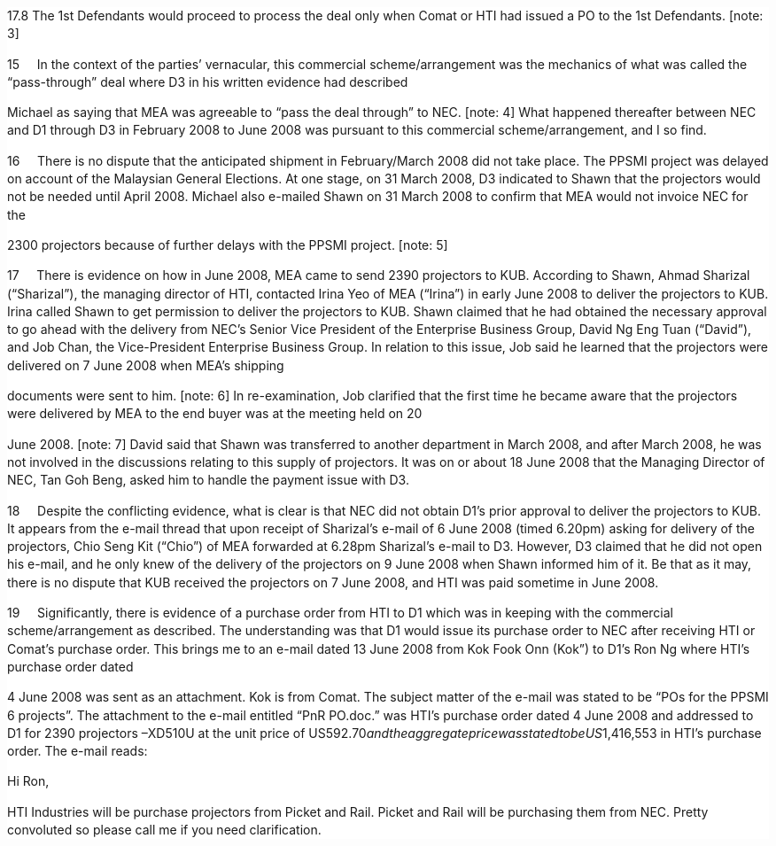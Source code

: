  17.8 The 1st Defendants would proceed to process the deal only when Comat or HTI had issued a PO to the 1st Defendants. [note: 3] 

15     In the context of the parties’ vernacular, this commercial scheme/arrangement was the mechanics of what was called the “pass-through” deal where D3 in his written evidence had described 

Michael as saying that MEA was agreeable to “pass the deal through” to NEC. [note: 4] What happened thereafter between NEC and D1 through D3 in February 2008 to June 2008 was pursuant to this commercial scheme/arrangement, and I so find. 

16     There is no dispute that the anticipated shipment in February/March 2008 did not take place. The PPSMI project was delayed on account of the Malaysian General Elections. At one stage, on 31 March 2008, D3 indicated to Shawn that the projectors would not be needed until April 2008. Michael also e-mailed Shawn on 31 March 2008 to confirm that MEA would not invoice NEC for the 

2300 projectors because of further delays with the PPSMI project. [note: 5] 

17     There is evidence on how in June 2008, MEA came to send 2390 projectors to KUB. According to Shawn, Ahmad Sharizal (“Sharizal”), the managing director of HTI, contacted Irina Yeo of MEA (“Irina”) in early June 2008 to deliver the projectors to KUB. Irina called Shawn to get permission to deliver the projectors to KUB. Shawn claimed that he had obtained the necessary approval to go ahead with the delivery from NEC’s Senior Vice President of the Enterprise Business Group, David Ng Eng Tuan (“David”), and Job Chan, the Vice-President Enterprise Business Group. In relation to this issue, Job said he learned that the projectors were delivered on 7 June 2008 when MEA’s shipping 

documents were sent to him. [note: 6] In re-examination, Job clarified that the first time he became aware that the projectors were delivered by MEA to the end buyer was at the meeting held on 20 

June 2008. [note: 7] David said that Shawn was transferred to another department in March 2008, and after March 2008, he was not involved in the discussions relating to this supply of projectors. It was on or about 18 June 2008 that the Managing Director of NEC, Tan Goh Beng, asked him to handle the payment issue with D3. 

18     Despite the conflicting evidence, what is clear is that NEC did not obtain D1’s prior approval to deliver the projectors to KUB. It appears from the e-mail thread that upon receipt of Sharizal’s e-mail of 6 June 2008 (timed 6.20pm) asking for delivery of the projectors, Chio Seng Kit (“Chio”) of MEA forwarded at 6.28pm Sharizal’s e-mail to D3. However, D3 claimed that he did not open his e-mail, and he only knew of the delivery of the projectors on 9 June 2008 when Shawn informed him of it. Be that as it may, there is no dispute that KUB received the projectors on 7 June 2008, and HTI was paid sometime in June 2008. 

19     Significantly, there is evidence of a purchase order from HTI to D1 which was in keeping with the commercial scheme/arrangement as described. The understanding was that D1 would issue its purchase order to NEC after receiving HTI or Comat’s purchase order. This brings me to an e-mail dated 13 June 2008 from Kok Fook Onn (Kok”) to D1’s Ron Ng where HTI’s purchase order dated 


4 June 2008 was sent as an attachment. Kok is from Comat. The subject matter of the e-mail was stated to be “POs for the PPSMI 6 projects”. The attachment to the e-mail entitled “PnR PO.doc.” was HTI’s purchase order dated 4 June 2008 and addressed to D1 for 2390 projectors –XD510U at the unit price of US$592.70 and the aggregate price was stated to be US$1,416,553 in HTI’s purchase order. The e-mail reads: 

 Hi Ron, 

 HTI Industries will be purchase projectors from Picket and Rail. Picket and Rail will be purchasing them from NEC. Pretty convoluted so please call me if you need clarification. 
